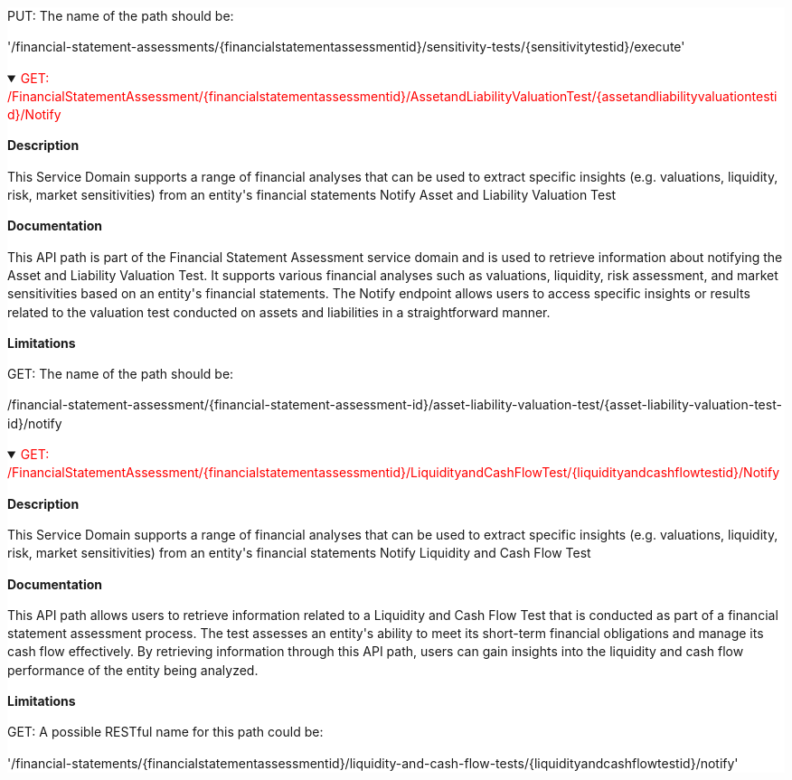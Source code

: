   PUT: The name of the path should be:

'/financial-statement-assessments/{financialstatementassessmentid}/sensitivity-tests/{sensitivitytestid}/execute'

</details>

<details open>
  <summary><span style='color:red;'>GET: /FinancialStatementAssessment/{financialstatementassessmentid}/AssetandLiabilityValuationTest/{assetandliabilityvaluationtestid}/Notify</span></summary>

  **Description**

  This Service Domain supports a range of financial analyses that can be used to extract specific insights (e.g. valuations, liquidity, risk, market sensitivities) from an entity's financial statements Notify Asset and Liability Valuation Test

  **Documentation**

  This API path is part of the Financial Statement Assessment service domain and is used to retrieve information about notifying the Asset and Liability Valuation Test. It supports various financial analyses such as valuations, liquidity, risk assessment, and market sensitivities based on an entity's financial statements. The Notify endpoint allows users to access specific insights or results related to the valuation test conducted on assets and liabilities in a straightforward manner.

  **Limitations**

  GET: The name of the path should be:

/financial-statement-assessment/{financial-statement-assessment-id}/asset-liability-valuation-test/{asset-liability-valuation-test-id}/notify

</details>

<details open>
  <summary><span style='color:red;'>GET: /FinancialStatementAssessment/{financialstatementassessmentid}/LiquidityandCashFlowTest/{liquidityandcashflowtestid}/Notify</span></summary>

  **Description**

  This Service Domain supports a range of financial analyses that can be used to extract specific insights (e.g. valuations, liquidity, risk, market sensitivities) from an entity's financial statements Notify Liquidity and Cash Flow Test

  **Documentation**

  This API path allows users to retrieve information related to a Liquidity and Cash Flow Test that is conducted as part of a financial statement assessment process. The test assesses an entity's ability to meet its short-term financial obligations and manage its cash flow effectively. By retrieving information through this API path, users can gain insights into the liquidity and cash flow performance of the entity being analyzed.

  **Limitations**

  GET: A possible RESTful name for this path could be:

'/financial-statements/{financialstatementassessmentid}/liquidity-and-cash-flow-tests/{liquidityandcashflowtestid}/notify'

</details>
